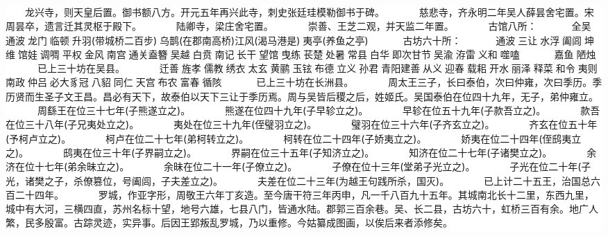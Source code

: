 　　龙兴寺，则天皇后置。御书额八方。开元五年再兴此寺，刺史张廷珪模勒御书于碑。
　
　　慈悲寺，齐永明二年吴人薛昙舍宅置。宋周昙卒，遗言迁其灵枢于殿下。
　
　　陆卿寺，梁庄舍宅置。
　
　　崇善、王芝二观，并天监二年置。
　
　　古馆八所：
　
　　全吴 通波 龙门 临顿 升羽(带城桥二百步) 乌鹊(在郡南高桥)江风(渴马港是) 夷亭(养鱼之亭)
　
　　古坊六十所：
　
　　通波 三让 水浮 阖闾 坤维 馆娃 调啁 平权 金风 南宫 通关盍簪 吴越 白贲 南记 长干 望馆 曳练 苌楚 处暑 常县 白华 即次甘节 吴渝 洊雷 义和 噬嗑
　
　　嘉鱼 陋烛
　
　　已上三十坊在吴县。
　
　　迁善 旌孝 儒教 绣衣 太玄 黄鹂 玉铉 布德 立义 孙君 青阳建善 从义 迎春 载耜 开水 丽泽 释菜 和令 夷则 南政 仲吕 必大豸冠 八貂 同仁 天宫 布农 富春 循陔
　
　　已上三十坊在长洲县。
　
　　周太王三子，长曰泰伯，次曰仲雍，次曰季历。季历贤而生圣子文王昌。昌必有天下，故泰伯以天下三让于季历焉。周与吴皆后稷之后，姓姬氏。吴国泰伯在位四十九年，无子，弟仲雍立。
　
　　周繇王在位三十七年(子熊遂立之)。
　
　　熊遂在位四十九年(子早轸立之)。
　
　　早轸在位五十九年(子款吾立之)。
　
　　款吾在位三十八年(子兄夷处立之)。
　
　　夷处在位三十九年(侄璧羽立之)。
　
　　璧羽在位三十六年(子齐玄立之)。
　
　　齐玄在位五十年(予柯卢立之)。
　
　　柯卢在位二十七年(弟柯转立之)。
　
　　柯转在位二十四年(子娇夷立之)。
　
　　娇夷在位二十四年(侄鸱夷立之)。
　
　　鸱夷在位三十年(子界嗣立之)。
　
　　界嗣在位三十五年(子知济立之)。
　
　　知济在位二十七年(子诸樊立之)。
　
　　余济在位十七年(弟余昧立之)。
　
　　余昧在位二十一年(子僚立之)。
　
　　子僚在位十三年(堂弟子光立之)。
　
　　子光在位二十年(子光，诸樊之子，杀僚篡位，号阖闾，子夫差立之)。
　
　　夫差在位二十三年(为越王句践所杀，国灭)。
　
　　已上计二十五王，治国总六百二十四年。
　
　　罗城，作亚字形，周敬王六年丁亥造。至今唐干符三年丙申，凡一千八百九十五年。其城南北长十二里，东西九里，城中有大河，三横四直，苏州名标十望，地号六雄，七县八门，皆通水陆。郡郭三百余巷。吴、长二县，古坊六十，虹桥三百有余。地广人繁，民多殷富。古踪灵迹，实异事。后因王郢叛乱罗城，乃以重修。今姑纂成图画，以俟后来者添修矣。
